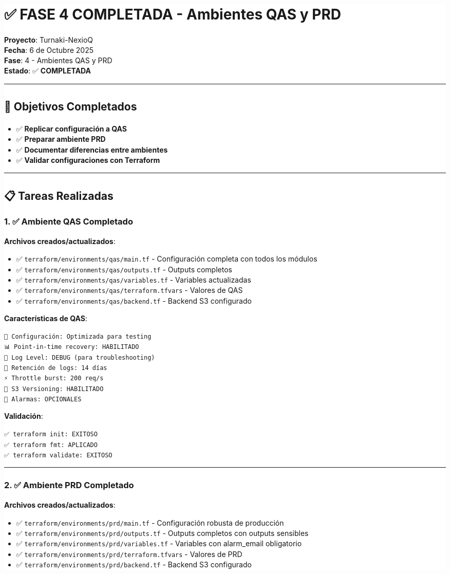 # ✅ FASE 4 COMPLETADA - Ambientes QAS y PRD

**Proyecto**: Turnaki-NexioQ  
**Fecha**: 6 de Octubre 2025  
**Fase**: 4 - Ambientes QAS y PRD  
**Estado**: ✅ **COMPLETADA**

---

## 🎯 Objetivos Completados

- ✅ **Replicar configuración a QAS**
- ✅ **Preparar ambiente PRD**
- ✅ **Documentar diferencias entre ambientes**
- ✅ **Validar configuraciones con Terraform**

---

## 📋 Tareas Realizadas

### 1. ✅ Ambiente QAS Completado

**Archivos creados/actualizados**:
- ✅ `terraform/environments/qas/main.tf` - Configuración completa con todos los módulos
- ✅ `terraform/environments/qas/outputs.tf` - Outputs completos
- ✅ `terraform/environments/qas/variables.tf` - Variables actualizadas
- ✅ `terraform/environments/qas/terraform.tfvars` - Valores de QAS
- ✅ `terraform/environments/qas/backend.tf` - Backend S3 configurado

**Características de QAS**:
```
🔧 Configuración: Optimizada para testing
📊 Point-in-time recovery: HABILITADO
🐛 Log Level: DEBUG (para troubleshooting)
📝 Retención de logs: 14 días
⚡ Throttle burst: 200 req/s
💾 S3 Versioning: HABILITADO
🔔 Alarmas: OPCIONALES
```

**Validación**:
```bash
✅ terraform init: EXITOSO
✅ terraform fmt: APLICADO
✅ terraform validate: EXITOSO
```

---

### 2. ✅ Ambiente PRD Completado

**Archivos creados/actualizados**:
- ✅ `terraform/environments/prd/main.tf` - Configuración robusta de producción
- ✅ `terraform/environments/prd/outputs.tf` - Outputs completos con outputs sensibles
- ✅ `terraform/environments/prd/variables.tf` - Variables con alarm_email obligatorio
- ✅ `terraform/environments/prd/terraform.tfvars` - Valores de PRD
- ✅ `terraform/environments/prd/backend.tf` - Backend S3 configurado
